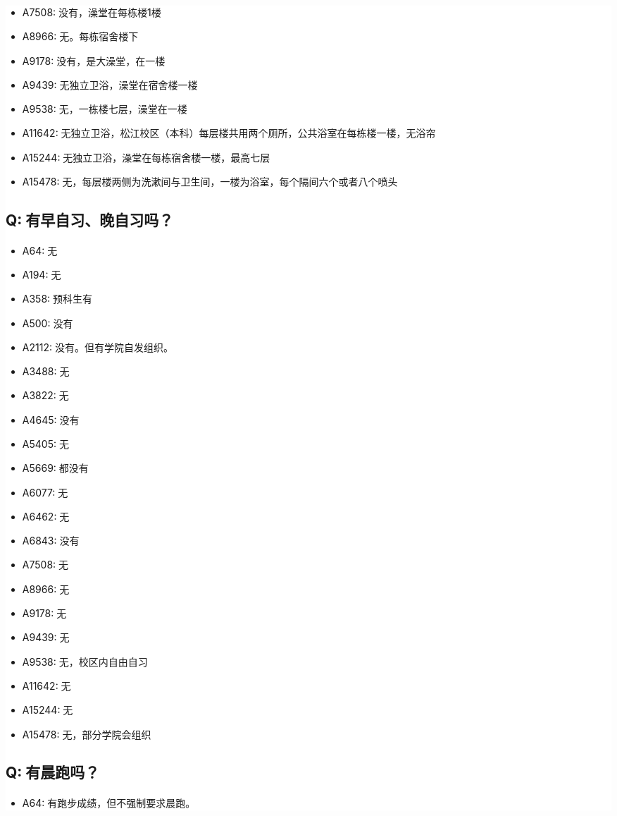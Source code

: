 - A7508: 没有，澡堂在每栋楼1楼

- A8966: 无。每栋宿舍楼下

- A9178: 没有，是大澡堂，在一楼

- A9439: 无独立卫浴，澡堂在宿舍楼一楼

- A9538: 无，一栋楼七层，澡堂在一楼

- A11642: 无独立卫浴，松江校区（本科）每层楼共用两个厕所，公共浴室在每栋楼一楼，无浴帘

- A15244: 无独立卫浴，澡堂在每栋宿舍楼一楼，最高七层

- A15478: 无，每层楼两侧为洗漱间与卫生间，一楼为浴室，每个隔间六个或者八个喷头

## Q: 有早自习、晚自习吗？

- A64: 无

- A194: 无

- A358: 预科生有

- A500: 没有

- A2112: 没有。但有学院自发组织。

- A3488: 无

- A3822: 无

- A4645: 没有

- A5405: 无

- A5669: 都没有

- A6077: 无

- A6462: 无

- A6843: 没有

- A7508: 无

- A8966: 无

- A9178: 无

- A9439: 无

- A9538: 无，校区内自由自习

- A11642: 无

- A15244: 无

- A15478: 无，部分学院会组织

## Q: 有晨跑吗？

- A64: 有跑步成绩，但不强制要求晨跑。
